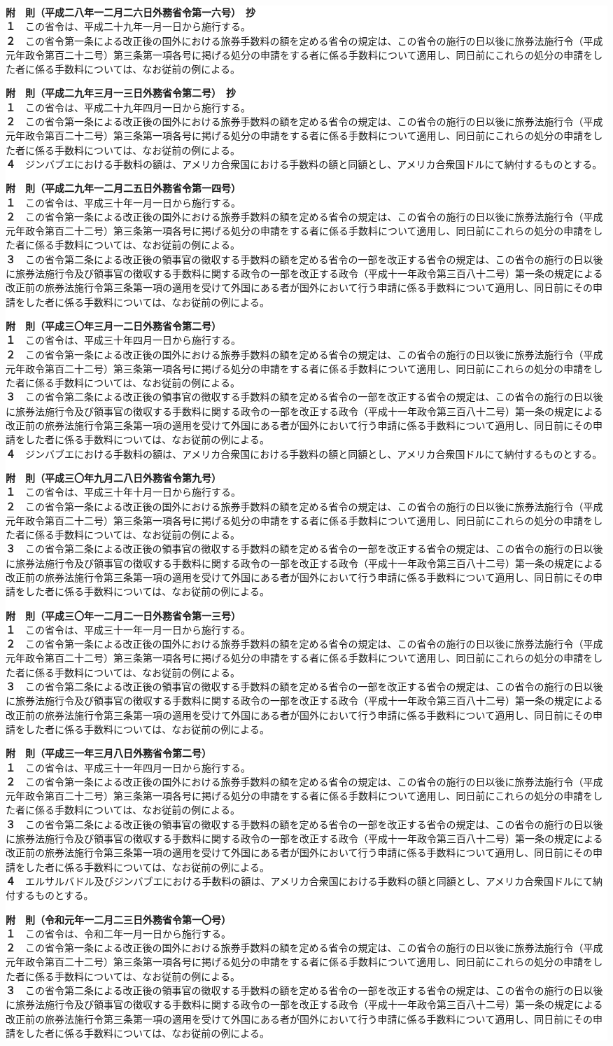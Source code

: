 **附　則（平成二八年一二月二六日外務省令第一六号）　抄**  
**１**　この省令は、平成二十九年一月一日から施行する。  
**２**　この省令第一条による改正後の国外における旅券手数料の額を定める省令の規定は、この省令の施行の日以後に旅券法施行令（平成元年政令第百二十二号）第三条第一項各号に掲げる処分の申請をする者に係る手数料について適用し、同日前にこれらの処分の申請をした者に係る手数料については、なお従前の例による。  
  
**附　則（平成二九年三月一三日外務省令第二号）　抄**  
**１**　この省令は、平成二十九年四月一日から施行する。  
**２**　この省令第一条による改正後の国外における旅券手数料の額を定める省令の規定は、この省令の施行の日以後に旅券法施行令（平成元年政令第百二十二号）第三条第一項各号に掲げる処分の申請をする者に係る手数料について適用し、同日前にこれらの処分の申請をした者に係る手数料については、なお従前の例による。  
**４**　ジンバブエにおける手数料の額は、アメリカ合衆国における手数料の額と同額とし、アメリカ合衆国ドルにて納付するものとする。  
  
**附　則（平成二九年一二月二五日外務省令第一四号）**  
**１**　この省令は、平成三十年一月一日から施行する。  
**２**　この省令第一条による改正後の国外における旅券手数料の額を定める省令の規定は、この省令の施行の日以後に旅券法施行令（平成元年政令第百二十二号）第三条第一項各号に掲げる処分の申請をする者に係る手数料について適用し、同日前にこれらの処分の申請をした者に係る手数料については、なお従前の例による。  
**３**　この省令第二条による改正後の領事官の徴収する手数料の額を定める省令の一部を改正する省令の規定は、この省令の施行の日以後に旅券法施行令及び領事官の徴収する手数料に関する政令の一部を改正する政令（平成十一年政令第三百八十二号）第一条の規定による改正前の旅券法施行令第三条第一項の適用を受けて外国にある者が国外において行う申請に係る手数料について適用し、同日前にその申請をした者に係る手数料については、なお従前の例による。  
  
**附　則（平成三〇年三月一二日外務省令第二号）**  
**１**　この省令は、平成三十年四月一日から施行する。  
**２**　この省令第一条による改正後の国外における旅券手数料の額を定める省令の規定は、この省令の施行の日以後に旅券法施行令（平成元年政令第百二十二号）第三条第一項各号に掲げる処分の申請をする者に係る手数料について適用し、同日前にこれらの処分の申請をした者に係る手数料については、なお従前の例による。  
**３**　この省令第二条による改正後の領事官の徴収する手数料の額を定める省令の一部を改正する省令の規定は、この省令の施行の日以後に旅券法施行令及び領事官の徴収する手数料に関する政令の一部を改正する政令（平成十一年政令第三百八十二号）第一条の規定による改正前の旅券法施行令第三条第一項の適用を受けて外国にある者が国外において行う申請に係る手数料について適用し、同日前にその申請をした者に係る手数料については、なお従前の例による。  
**４**　ジンバブエにおける手数料の額は、アメリカ合衆国における手数料の額と同額とし、アメリカ合衆国ドルにて納付するものとする。  
  
**附　則（平成三〇年九月二八日外務省令第九号）**  
**１**　この省令は、平成三十年十月一日から施行する。  
**２**　この省令第一条による改正後の国外における旅券手数料の額を定める省令の規定は、この省令の施行の日以後に旅券法施行令（平成元年政令第百二十二号）第三条第一項各号に掲げる処分の申請をする者に係る手数料について適用し、同日前にこれらの処分の申請をした者に係る手数料については、なお従前の例による。  
**３**　この省令第二条による改正後の領事官の徴収する手数料の額を定める省令の一部を改正する省令の規定は、この省令の施行の日以後に旅券法施行令及び領事官の徴収する手数料に関する政令の一部を改正する政令（平成十一年政令第三百八十二号）第一条の規定による改正前の旅券法施行令第三条第一項の適用を受けて外国にある者が国外において行う申請に係る手数料について適用し、同日前にその申請をした者に係る手数料については、なお従前の例による。  
  
**附　則（平成三〇年一二月二一日外務省令第一三号）**  
**１**　この省令は、平成三十一年一月一日から施行する。  
**２**　この省令第一条による改正後の国外における旅券手数料の額を定める省令の規定は、この省令の施行の日以後に旅券法施行令（平成元年政令第百二十二号）第三条第一項各号に掲げる処分の申請をする者に係る手数料について適用し、同日前にこれらの処分の申請をした者に係る手数料については、なお従前の例による。  
**３**　この省令第二条による改正後の領事官の徴収する手数料の額を定める省令の一部を改正する省令の規定は、この省令の施行の日以後に旅券法施行令及び領事官の徴収する手数料に関する政令の一部を改正する政令（平成十一年政令第三百八十二号）第一条の規定による改正前の旅券法施行令第三条第一項の適用を受けて外国にある者が国外において行う申請に係る手数料について適用し、同日前にその申請をした者に係る手数料については、なお従前の例による。  
  
**附　則（平成三一年三月八日外務省令第二号）**  
**１**　この省令は、平成三十一年四月一日から施行する。  
**２**　この省令第一条による改正後の国外における旅券手数料の額を定める省令の規定は、この省令の施行の日以後に旅券法施行令（平成元年政令第百二十二号）第三条第一項各号に掲げる処分の申請をする者に係る手数料について適用し、同日前にこれらの処分の申請をした者に係る手数料については、なお従前の例による。  
**３**　この省令第二条による改正後の領事官の徴収する手数料の額を定める省令の一部を改正する省令の規定は、この省令の施行の日以後に旅券法施行令及び領事官の徴収する手数料に関する政令の一部を改正する政令（平成十一年政令第三百八十二号）第一条の規定による改正前の旅券法施行令第三条第一項の適用を受けて外国にある者が国外において行う申請に係る手数料について適用し、同日前にその申請をした者に係る手数料については、なお従前の例による。  
**４**　エルサルバドル及びジンバブエにおける手数料の額は、アメリカ合衆国における手数料の額と同額とし、アメリカ合衆国ドルにて納付するものとする。  
  
**附　則（令和元年一二月二三日外務省令第一〇号）**  
**１**　この省令は、令和二年一月一日から施行する。  
**２**　この省令第一条による改正後の国外における旅券手数料の額を定める省令の規定は、この省令の施行の日以後に旅券法施行令（平成元年政令第百二十二号）第三条第一項各号に掲げる処分の申請をする者に係る手数料について適用し、同日前にこれらの処分の申請をした者に係る手数料については、なお従前の例による。  
**３**　この省令第二条による改正後の領事官の徴収する手数料の額を定める省令の一部を改正する省令の規定は、この省令の施行の日以後に旅券法施行令及び領事官の徴収する手数料に関する政令の一部を改正する政令（平成十一年政令第三百八十二号）第一条の規定による改正前の旅券法施行令第三条第一項の適用を受けて外国にある者が国外において行う申請に係る手数料について適用し、同日前にその申請をした者に係る手数料については、なお従前の例による。  
  